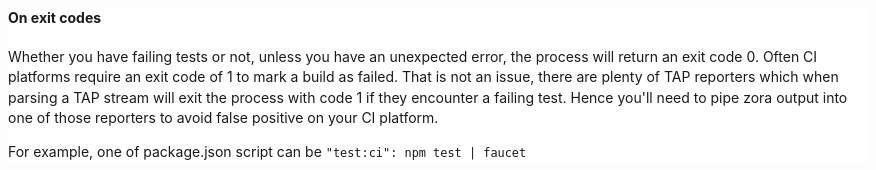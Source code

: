 #### On exit codes

Whether you have failing tests or not, unless you have an unexpected error, the process will return an exit code 0. Often CI platforms require an exit code of 1
to mark a build as failed. That is not an issue, there are plenty of TAP reporters which when parsing a TAP stream will exit the process with code 1 if they encounter a failing test.
Hence you'll need to pipe zora output into one of those reporters to avoid false positive on your CI platform.

For example, one of package.json script can be
``"test:ci": npm test | faucet``
